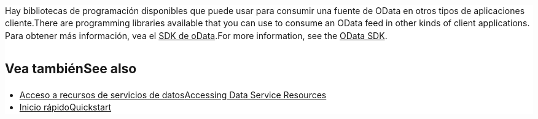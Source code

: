  <span data-ttu-id="a9938-150">Hay bibliotecas de programación disponibles que puede usar para consumir una fuente de OData en otros tipos de aplicaciones cliente.</span><span class="sxs-lookup"><span data-stu-id="a9938-150">There are programming libraries available that you can use to consume an OData feed in other kinds of client applications.</span></span> <span data-ttu-id="a9938-151">Para obtener más información, vea el [SDK de oData](https://go.microsoft.com/fwlink/?LinkId=185796).</span><span class="sxs-lookup"><span data-stu-id="a9938-151">For more information, see the [OData SDK](https://go.microsoft.com/fwlink/?LinkId=185796).</span></span>  
  
## <a name="see-also"></a><span data-ttu-id="a9938-152">Vea también</span><span class="sxs-lookup"><span data-stu-id="a9938-152">See also</span></span>

- [<span data-ttu-id="a9938-153">Acceso a recursos de servicios de datos</span><span class="sxs-lookup"><span data-stu-id="a9938-153">Accessing Data Service Resources</span></span>](accessing-data-service-resources-wcf-data-services.md)
- [<span data-ttu-id="a9938-154">Inicio rápido</span><span class="sxs-lookup"><span data-stu-id="a9938-154">Quickstart</span></span>](quickstart-wcf-data-services.md)
